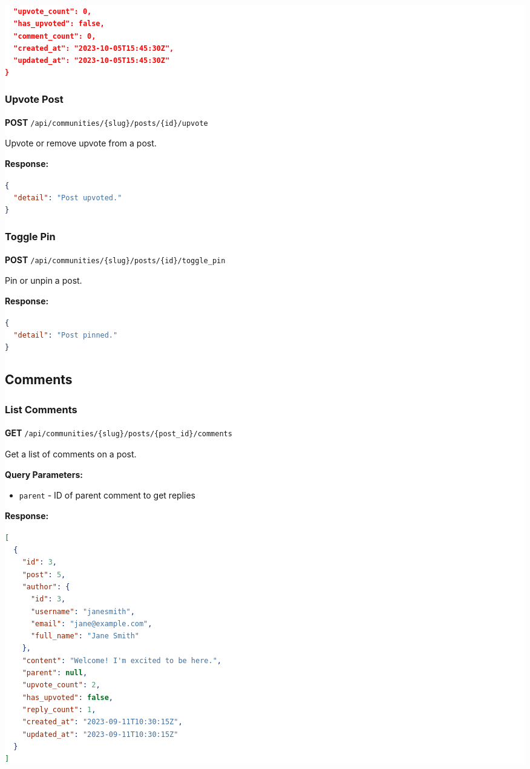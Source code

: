 ```json
  "upvote_count": 0,
  "has_upvoted": false,
  "comment_count": 0,
  "created_at": "2023-10-05T15:45:30Z",
  "updated_at": "2023-10-05T15:45:30Z"
}
```

### Upvote Post

**POST** `/api/communities/{slug}/posts/{id}/upvote`

Upvote or remove upvote from a post.

**Response:**
```json
{
  "detail": "Post upvoted."
}
```

### Toggle Pin

**POST** `/api/communities/{slug}/posts/{id}/toggle_pin`

Pin or unpin a post.

**Response:**
```json
{
  "detail": "Post pinned."
}
```

## Comments

### List Comments

**GET** `/api/communities/{slug}/posts/{post_id}/comments`

Get a list of comments on a post.

**Query Parameters:**
- `parent` - ID of parent comment to get replies

**Response:**
```json
[
  {
    "id": 3,
    "post": 5,
    "author": {
      "id": 3,
      "username": "janesmith",
      "email": "jane@example.com",
      "full_name": "Jane Smith"
    },
    "content": "Welcome! I'm excited to be here.",
    "parent": null,
    "upvote_count": 2,
    "has_upvoted": false,
    "reply_count": 1,
    "created_at": "2023-09-11T10:30:15Z",
    "updated_at": "2023-09-11T10:30:15Z"
  }
]
```

